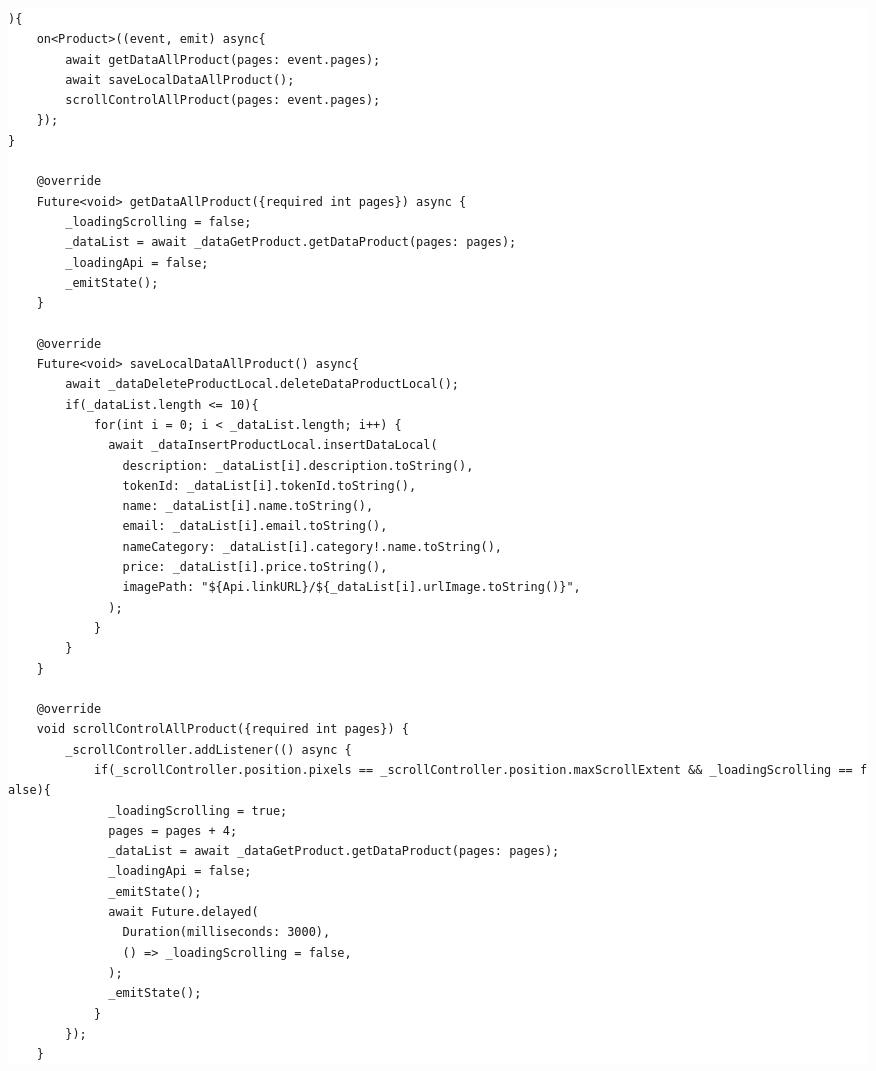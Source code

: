 	){
		on<Product>((event, emit) async{
			await getDataAllProduct(pages: event.pages);
			await saveLocalDataAllProduct(); 
			scrollControlAllProduct(pages: event.pages);
		});
	}
	
		@override
		Future<void> getDataAllProduct({required int pages}) async {
			_loadingScrolling = false;
			_dataList = await _dataGetProduct.getDataProduct(pages: pages);
			_loadingApi = false;
			_emitState();
		}
	
		@override
		Future<void> saveLocalDataAllProduct() async{
			await _dataDeleteProductLocal.deleteDataProductLocal();
			if(_dataList.length <= 10){
				for(int i = 0; i < _dataList.length; i++) {
				  await _dataInsertProductLocal.insertDataLocal(
				    description: _dataList[i].description.toString(),
				    tokenId: _dataList[i].tokenId.toString(),
				    name: _dataList[i].name.toString(),
				    email: _dataList[i].email.toString(),
				    nameCategory: _dataList[i].category!.name.toString(),
				    price: _dataList[i].price.toString(),
				    imagePath: "${Api.linkURL}/${_dataList[i].urlImage.toString()}",
				  );
				}
			}  
		}
	
		@override
		void scrollControlAllProduct({required int pages}) {
			_scrollController.addListener(() async {
				if(_scrollController.position.pixels == _scrollController.position.maxScrollExtent && _loadingScrolling == false){
				  _loadingScrolling = true;
				  pages = pages + 4;
				  _dataList = await _dataGetProduct.getDataProduct(pages: pages);
				  _loadingApi = false;
				  _emitState();
				  await Future.delayed(
				    Duration(milliseconds: 3000),
				    () => _loadingScrolling = false,
				  );
				  _emitState();
				}
			});
		}
	